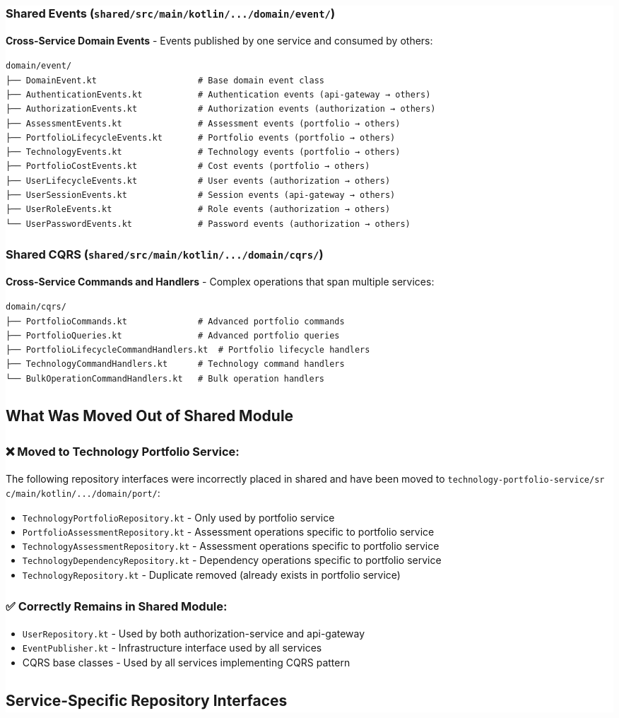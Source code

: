 ### Shared Events (`shared/src/main/kotlin/.../domain/event/`)

**Cross-Service Domain Events** - Events published by one service and consumed by others:

```
domain/event/
├── DomainEvent.kt                    # Base domain event class
├── AuthenticationEvents.kt           # Authentication events (api-gateway → others)
├── AuthorizationEvents.kt            # Authorization events (authorization → others)
├── AssessmentEvents.kt               # Assessment events (portfolio → others)
├── PortfolioLifecycleEvents.kt       # Portfolio events (portfolio → others)
├── TechnologyEvents.kt               # Technology events (portfolio → others)
├── PortfolioCostEvents.kt            # Cost events (portfolio → others)
├── UserLifecycleEvents.kt            # User events (authorization → others)
├── UserSessionEvents.kt              # Session events (api-gateway → others)
├── UserRoleEvents.kt                 # Role events (authorization → others)
└── UserPasswordEvents.kt             # Password events (authorization → others)
```

### Shared CQRS (`shared/src/main/kotlin/.../domain/cqrs/`)

**Cross-Service Commands and Handlers** - Complex operations that span multiple services:

```
domain/cqrs/
├── PortfolioCommands.kt              # Advanced portfolio commands
├── PortfolioQueries.kt               # Advanced portfolio queries
├── PortfolioLifecycleCommandHandlers.kt  # Portfolio lifecycle handlers
├── TechnologyCommandHandlers.kt      # Technology command handlers
└── BulkOperationCommandHandlers.kt   # Bulk operation handlers
```

## What Was Moved Out of Shared Module

### ❌ **Moved to Technology Portfolio Service**:
The following repository interfaces were incorrectly placed in shared and have been moved to `technology-portfolio-service/src/main/kotlin/.../domain/port/`:

- `TechnologyPortfolioRepository.kt` - Only used by portfolio service
- `PortfolioAssessmentRepository.kt` - Assessment operations specific to portfolio service
- `TechnologyAssessmentRepository.kt` - Assessment operations specific to portfolio service  
- `TechnologyDependencyRepository.kt` - Dependency operations specific to portfolio service
- `TechnologyRepository.kt` - Duplicate removed (already exists in portfolio service)

### ✅ **Correctly Remains in Shared Module**:

- `UserRepository.kt` - Used by both authorization-service and api-gateway
- `EventPublisher.kt` - Infrastructure interface used by all services
- CQRS base classes - Used by all services implementing CQRS pattern

## Service-Specific Repository Interfaces
